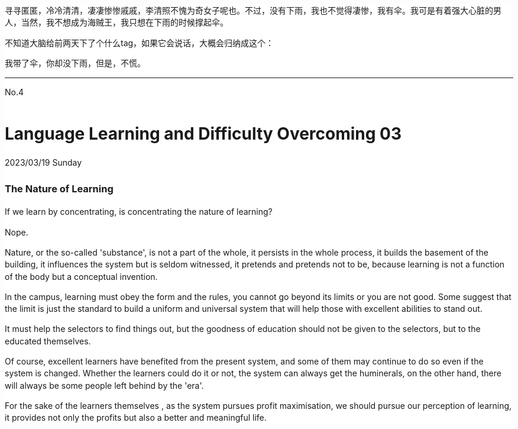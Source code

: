 
寻寻匿匿，冷冷清清，凄凄惨惨戚戚，李清照不愧为奇女子呢也。不过，没有下雨，我也不觉得凄惨，我有伞。我可是有着强大心脏的男人，当然，我不想成为海贼王，我只想在下雨的时候撑起伞。



不知道大脑给前两天下了个什么tag，如果它会说话，大概会归纳成这个：



我带了伞，你却没下雨，但是，不慌。





---

No.4

# Language Learning and Difficulty Overcoming 03

2023/03/19  Sunday



### The Nature of Learning



If we learn by concentrating, is concentrating the nature of learning?



Nope.



Nature, or the so-called 'substance', is not a part of the whole, it persists in the whole process, it builds the basement of the building, it influences the system but is seldom witnessed, it pretends and pretends not to be, because learning is not a function of the body but a conceptual invention.



In the campus, learning must obey the form and the rules, you cannot go beyond its limits or you are not good. Some suggest that the limit is just the standard to build a uniform and universal system that will help those with excellent abilities to stand out.



It must help the selectors to find things out, but the goodness of education should not be given to the selectors, but to the educated themselves.



Of course, excellent learners have benefited from the present system, and some of them may continue to do so even if the system is changed. Whether the learners could do it or not, the system can always get the huminerals, on the other hand, there will always be some people left behind by the 'era'.



For the sake of the learners themselves , as the system pursues profit maximisation, we should pursue our perception of learning, it provides not only the profits but also a better and meaningful life. 

